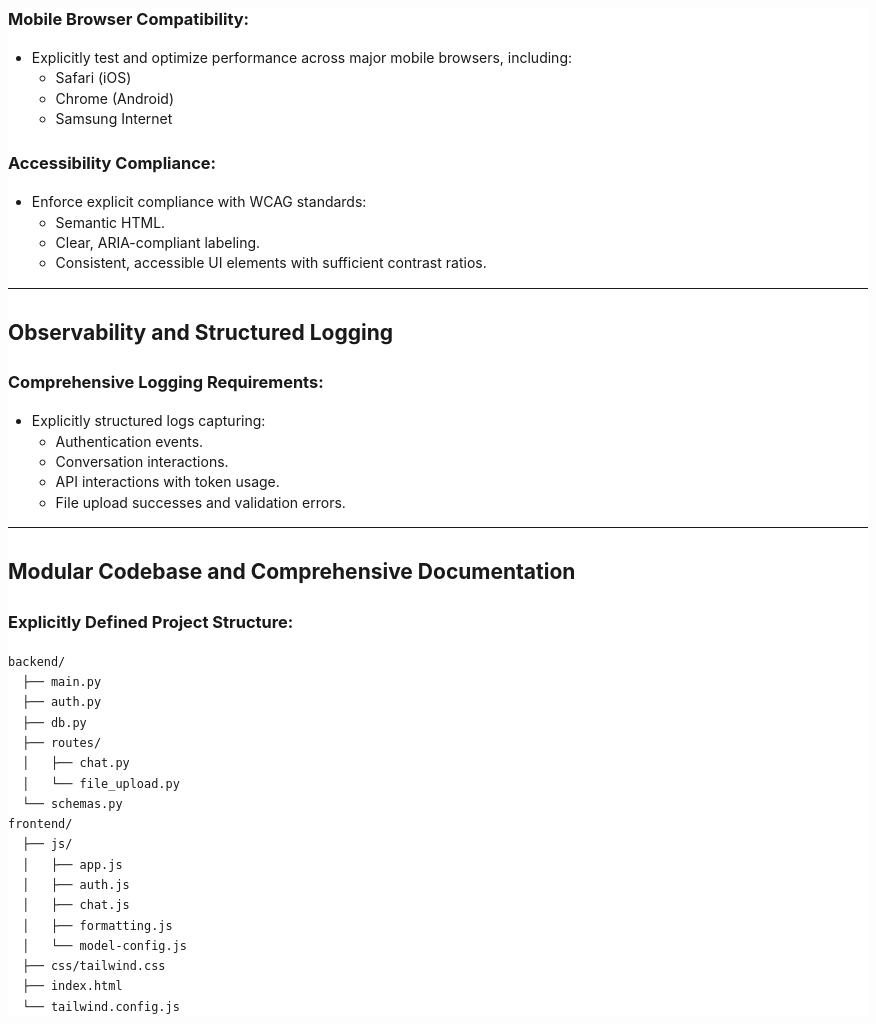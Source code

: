 ### Mobile Browser Compatibility:

- Explicitly test and optimize performance across major mobile browsers, including:
  - Safari (iOS)
  - Chrome (Android)
  - Samsung Internet

### Accessibility Compliance:

- Enforce explicit compliance with WCAG standards:
  - Semantic HTML.
  - Clear, ARIA-compliant labeling.
  - Consistent, accessible UI elements with sufficient contrast ratios.

---

## Observability and Structured Logging

### Comprehensive Logging Requirements:

- Explicitly structured logs capturing:
  - Authentication events.
  - Conversation interactions.
  - API interactions with token usage.
  - File upload successes and validation errors.

---

## Modular Codebase and Comprehensive Documentation

### Explicitly Defined Project Structure:

```
backend/
  ├── main.py
  ├── auth.py
  ├── db.py
  ├── routes/
  │   ├── chat.py
  │   └── file_upload.py
  └── schemas.py
frontend/
  ├── js/
  │   ├── app.js
  │   ├── auth.js
  │   ├── chat.js
  │   ├── formatting.js
  │   └── model-config.js
  ├── css/tailwind.css
  ├── index.html
  └── tailwind.config.js
```
